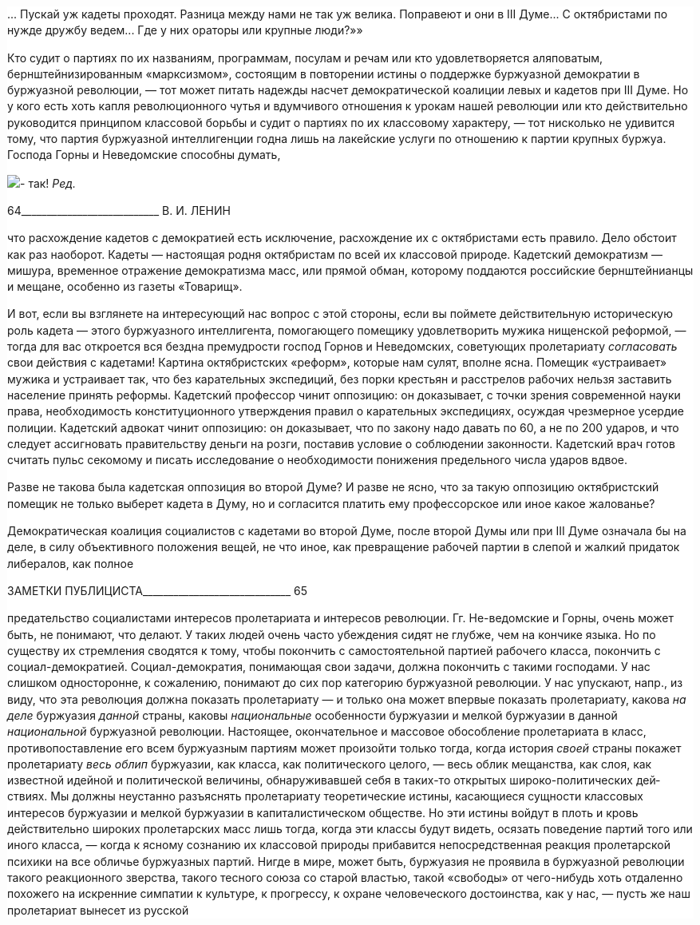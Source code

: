 ... Пускай уж кадеты проходят. Разница между нами не так уж велика. Поправеют и они в III Думе... С октябристами по нужде дружбу ведем... Где у них ораторы или крупные люди?»»

Кто судит о партиях по их названиям, программам, посулам и речам или кто удовле­творяется аляповатым, бернштейнизированным «марксизмом», состоящим в повторе­нии истины о поддержке буржуазной демократии в буржуазной революции, — тот мо­жет питать надежды насчет демократической коалиции левых и кадетов при III Думе. Но у кого есть хоть капля революционного чутья и вдумчивого отношения к урокам нашей революции или кто действительно руководится принципом классовой борьбы и судит о партиях по их классовому характеру, — тот нисколько не удивится тому, что партия буржуазной интеллигенции годна лишь на лакейские услуги по отношению к партии крупных буржуа. Господа Горны и Неведомские способны думать,

![](file:///C:/Users/bot32/AppData/Local/Temp/msohtmlclip1/01/clip_image001.png)- так! _Ред._

  

64___________________________ В. И. ЛЕНИН

что расхождение кадетов с демократией есть исключение, расхождение их с октябри­стами есть правило. Дело обстоит как раз наоборот. Кадеты — настоящая родня октяб­ристам по всей их классовой природе. Кадетский демократизм — мишура, временное отражение демократизма масс, или прямой обман, которому поддаются российские бернштейнианцы и мещане, особенно из газеты «Товарищ».

И вот, если вы взглянете на интересующий нас вопрос с этой стороны, если вы пой­мете действительную историческую роль кадета — этого буржуазного интеллигента, помогающего помещику удовлетворить мужика нищенской реформой, — тогда для вас откроется вся бездна премудрости господ Горнов и Неведомских, советующих проле­тариату _согласовать_ свои действия с кадетами! Картина октябристских «реформ», ко­торые нам сулят, вполне ясна. Помещик «устраивает» мужика и устраивает так, что без карательных экспедиций, без порки крестьян и расстрелов рабочих нельзя заставить население принять реформы. Кадетский профессор чинит оппозицию: он доказывает, с точки зрения современной науки права, необходимость конституционного утверждения правил о карательных экспедициях, осуждая чрезмерное усердие полиции. Кадетский адвокат чинит оппозицию: он доказывает, что по закону надо давать по 60, а не по 200 ударов, и что следует ассигновать правительству деньги на розги, поставив условие о соблюдении законности. Кадетский врач готов считать пульс секомому и писать иссле­дование о необходимости понижения предельного числа ударов вдвое.

Разве не такова была кадетская оппозиция во второй Думе? И разве не ясно, что за такую оппозицию октябристский помещик не только выберет кадета в Думу, но и со­гласится платить ему профессорское или иное какое жалованье?

Демократическая коалиция социалистов с кадетами во второй Думе, после второй Думы или при III Думе означала бы на деле, в силу объективного положения вещей, не что иное, как превращение рабочей партии в слепой и жалкий придаток либералов, как полное

  

ЗАМЕТКИ ПУБЛИЦИСТА_____________________________ 65

предательство социалистами интересов пролетариата и интересов революции. Гг. Не-ведомские и Горны, очень может быть, не понимают, что делают. У таких людей очень часто убеждения сидят не глубже, чем на кончике языка. Но по существу их стремле­ния сводятся к тому, чтобы покончить с самостоятельной партией рабочего класса, по­кончить с социал-демократией. Социал-демократия, понимающая свои задачи, должна покончить с такими господами. У нас слишком односторонне, к сожалению, понимают до сих пор категорию буржуазной революции. У нас упускают, напр., из виду, что эта революция должна показать пролетариату — и только она может впервые показать пролетариату, какова _на деле_ буржуазия _данной_ страны, каковы _национальные_ особен­ности буржуазии и мелкой буржуазии в данной _национальной_ буржуазной революции. Настоящее, окончательное и массовое обособление пролетариата в класс, противопос­тавление его всем буржуазным партиям может произойти только тогда, когда история _своей_ страны покажет пролетариату _весь облип_ буржуазии, как класса, как политиче­ского целого, — весь облик мещанства, как слоя, как известной идейной и политиче­ской величины, обнаруживавшей себя в таких-то открытых широко-политических дей­ствиях. Мы должны неустанно разъяснять пролетариату теоретические истины, касаю­щиеся сущности классовых интересов буржуазии и мелкой буржуазии в капиталисти­ческом обществе. Но эти истины войдут в плоть и кровь действительно широких про­летарских масс лишь тогда, когда эти классы будут видеть, осязать поведение партий того или иного класса, — когда к ясному сознанию их классовой природы прибавится непосредственная реакция пролетарской психики на все обличье буржуазных партий. Нигде в мире, может быть, буржуазия не проявила в буржуазной революции такого ре­акционного зверства, такого тесного союза со старой властью, такой «свободы» от че­го-нибудь хоть отдаленно похожего на искренние симпатии к культуре, к прогрессу, к охране человеческого достоинства, как у нас, — пусть же наш пролетариат вынесет из русской